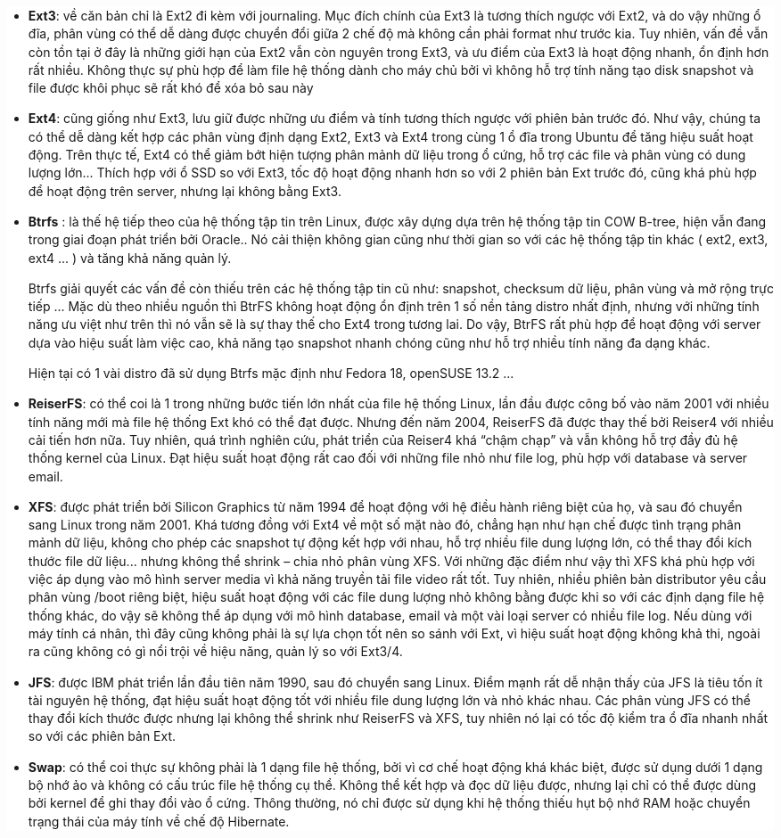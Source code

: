- **Ext3**: về căn bản chỉ là Ext2 đi kèm với journaling. Mục đích chính của Ext3 là tương thích ngược với Ext2, và do vậy những ổ đĩa, phân vùng có thể dễ dàng được chuyển đổi giữa 2 chế độ mà không cần phải format như trước kia. Tuy nhiên, vấn đề vẫn còn tồn tại ở đây là những giới hạn của Ext2 vẫn còn nguyên trong Ext3, và ưu điểm của Ext3 là hoạt động nhanh, ổn định hơn rất nhiều. Không thực sự phù hợp để làm file hệ thống dành cho máy chủ bởi vì không hỗ trợ tính năng tạo disk snapshot và file được khôi phục sẽ rất khó để xóa bỏ sau này

- **Ext4**: cũng giống như Ext3, lưu giữ được những ưu điểm và tính tương thích ngược với phiên bản trước đó. Như vậy, chúng ta có thể dễ dàng kết hợp các phân vùng định dạng Ext2, Ext3 và Ext4 trong cùng 1 ổ đĩa trong Ubuntu để tăng hiệu suất hoạt động. Trên thực tế, Ext4 có thể giảm bớt hiện tượng phân mảnh dữ liệu trong ổ cứng, hỗ trợ các file và phân vùng có dung lượng lớn... Thích hợp với ổ SSD so với Ext3, tốc độ hoạt động nhanh hơn so với 2 phiên bản Ext trước đó, cũng khá phù hợp để hoạt động trên server, nhưng lại không bằng Ext3.
- **Btrfs** :  là thế hệ tiếp theo của hệ thống tập tin trên Linux, được xây dựng dựa trên hệ thống tập tin COW B-tree, hiện vẫn đang trong giai đoạn phát triển bởi Oracle.. Nó cải thiện không gian cũng như thời gian so với các hệ thống tập tin khác ( ext2, ext3, ext4 ... ) và tăng khả năng quản lý. 

    Btrfs giải quyết các vấn đề còn thiếu trên các hệ thống tập tin cũ như: snapshot, checksum dữ liệu, phân vùng và mở rộng trực tiếp ...
    Mặc dù theo nhiều nguồn thì BtrFS không hoạt động ổn định trên 1 số nền tảng distro nhất định, nhưng với những tính năng ưu việt như trên thì nó vẫn sẽ là sự thay thế cho Ext4 trong tương lai. Do vậy, BtrFS rất phù hợp để hoạt động với server dựa vào hiệu suất làm việc cao, khả năng tạo snapshot nhanh chóng cũng như hỗ trợ nhiều tính năng đa dạng khác.

    Hiện tại có 1 vài distro đã sử dụng Btrfs mặc định như Fedora 18, openSUSE 13.2 ...

- **ReiserFS**: có thể coi là 1 trong những bước tiến lớn nhất của file hệ thống Linux, lần đầu được công bố vào năm 2001 với nhiều tính năng mới mà file hệ thống Ext khó có thể đạt được. Nhưng đến năm 2004, ReiserFS đã được thay thế bởi Reiser4 với nhiều cải tiến hơn nữa. Tuy nhiên, quá trình nghiên cứu, phát triển của Reiser4 khá “chậm chạp” và vẫn không hỗ trợ đầy đủ hệ thống kernel của Linux. Đạt hiệu suất hoạt động rất cao đối với những file nhỏ như file log, phù hợp với database và server email.

- **XFS**: được phát triển bởi Silicon Graphics từ năm 1994 để hoạt động với hệ điều hành riêng biệt của họ, và sau đó chuyển sang Linux trong năm 2001. Khá tương đồng với Ext4 về một số mặt nào đó, chẳng hạn như hạn chế được tình trạng phân mảnh dữ liệu, không cho phép các snapshot tự động kết hợp với nhau, hỗ trợ nhiều file dung lượng lớn, có thể thay đổi kích thước file dữ liệu... nhưng không thể shrink – chia nhỏ phân vùng XFS. Với những đặc điểm như vậy thì XFS khá phù hợp với việc áp dụng vào mô hình server media vì khả năng truyền tải file video rất tốt. Tuy nhiên, nhiều phiên bản distributor yêu cầu phân vùng /boot riêng biệt, hiệu suất hoạt động với các file dung lượng nhỏ không bằng được khi so với các định dạng file hệ thống khác, do vậy sẽ không thể áp dụng với mô hình database, email và một vài loại server có nhiều file log. Nếu dùng với máy tính cá nhân, thì đây cũng không phải là sự lựa chọn tốt nên so sánh với Ext, vì hiệu suất hoạt động không khả thi, ngoài ra cũng không có gì nổi trội về hiệu năng, quản lý so với Ext3/4.

- **JFS**: được IBM phát triển lần đầu tiên năm 1990, sau đó chuyển sang Linux. Điểm mạnh rất dễ nhận thấy của JFS là tiêu tốn ít tài nguyên hệ thống, đạt hiệu suất hoạt động tốt với nhiều file dung lượng lớn và nhỏ khác nhau. Các phân vùng JFS có thể thay đổi kích thước được nhưng lại không thể shrink như ReiserFS và XFS, tuy nhiên nó lại có tốc độ kiểm tra ổ đĩa nhanh nhất so với các phiên bản Ext.

- **Swap**: có thể coi thực sự không phải là 1 dạng file hệ thống, bởi vì cơ chế hoạt động khá khác biệt, được sử dụng dưới 1 dạng bộ nhớ ảo và không có cấu trúc file hệ thống cụ thể. Không thể kết hợp và đọc dữ liệu được, nhưng lại chỉ có thể được dùng bởi kernel để ghi thay đổi vào ổ cứng. Thông thường, nó chỉ được sử dụng khi hệ thống thiếu hụt bộ nhớ RAM hoặc chuyển trạng thái của máy tính về chế độ Hibernate.
